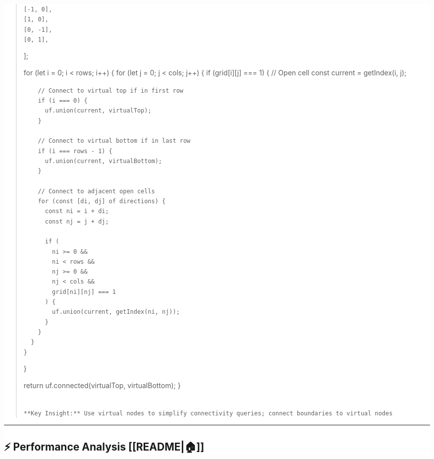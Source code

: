>     [-1, 0],
>     [1, 0],
>     [0, -1],
>     [0, 1],
>   ];
>
>   for (let i = 0; i < rows; i++) {
>     for (let j = 0; j < cols; j++) {
>       if (grid[i][j] === 1) {
>         // Open cell
>         const current = getIndex(i, j);
>
>         // Connect to virtual top if in first row
>         if (i === 0) {
>           uf.union(current, virtualTop);
>         }
>
>         // Connect to virtual bottom if in last row
>         if (i === rows - 1) {
>           uf.union(current, virtualBottom);
>         }
>
>         // Connect to adjacent open cells
>         for (const [di, dj] of directions) {
>           const ni = i + di;
>           const nj = j + dj;
>
>           if (
>             ni >= 0 &&
>             ni < rows &&
>             nj >= 0 &&
>             nj < cols &&
>             grid[ni][nj] === 1
>           ) {
>             uf.union(current, getIndex(ni, nj));
>           }
>         }
>       }
>     }
>   }
>
>   return uf.connected(virtualTop, virtualBottom);
> }
> ```
>
> **Key Insight:** Use virtual nodes to simplify connectivity queries; connect boundaries to virtual nodes

---

## ⚡ Performance Analysis [[README|🏠]]
